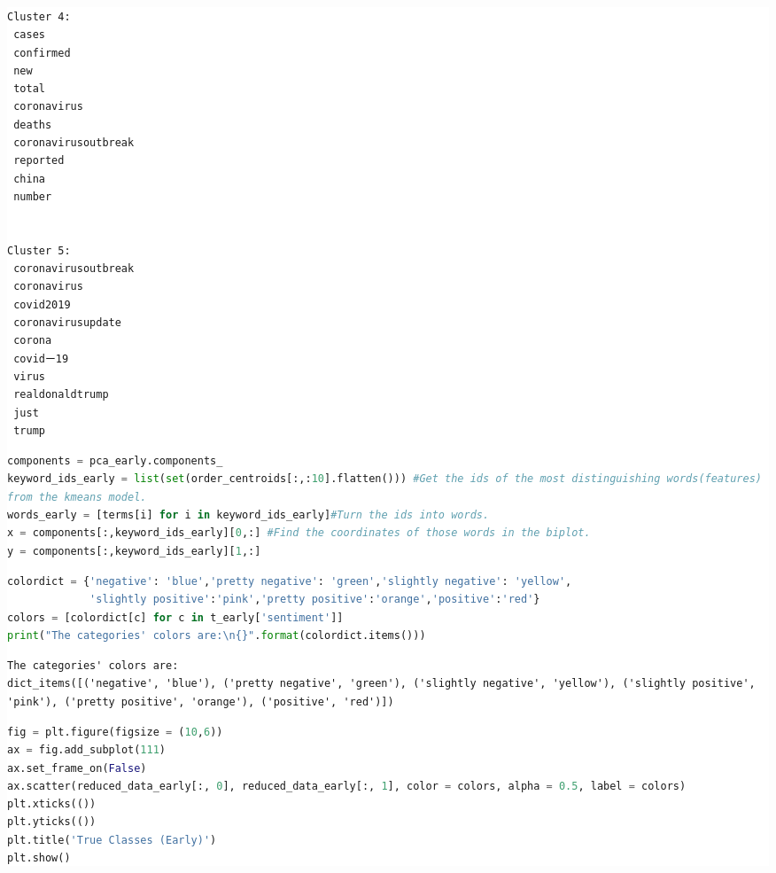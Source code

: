     
    Cluster 4:
     cases
     confirmed
     new
     total
     coronavirus
     deaths
     coronavirusoutbreak
     reported
     china
     number
    
    
    Cluster 5:
     coronavirusoutbreak
     coronavirus
     covid2019
     coronavirusupdate
     corona
     covidー19
     virus
     realdonaldtrump
     just
     trump
    
    
    


```python
components = pca_early.components_
keyword_ids_early = list(set(order_centroids[:,:10].flatten())) #Get the ids of the most distinguishing words(features) from the kmeans model.
words_early = [terms[i] for i in keyword_ids_early]#Turn the ids into words.
x = components[:,keyword_ids_early][0,:] #Find the coordinates of those words in the biplot.
y = components[:,keyword_ids_early][1,:]
```


```python
colordict = {'negative': 'blue','pretty negative': 'green','slightly negative': 'yellow',
             'slightly positive':'pink','pretty positive':'orange','positive':'red'}
colors = [colordict[c] for c in t_early['sentiment']]
print("The categories' colors are:\n{}".format(colordict.items()))
```

    The categories' colors are:
    dict_items([('negative', 'blue'), ('pretty negative', 'green'), ('slightly negative', 'yellow'), ('slightly positive', 'pink'), ('pretty positive', 'orange'), ('positive', 'red')])
    


```python
fig = plt.figure(figsize = (10,6))
ax = fig.add_subplot(111)
ax.set_frame_on(False)
ax.scatter(reduced_data_early[:, 0], reduced_data_early[:, 1], color = colors, alpha = 0.5, label = colors)
plt.xticks(())
plt.yticks(())
plt.title('True Classes (Early)')
plt.show()
```
